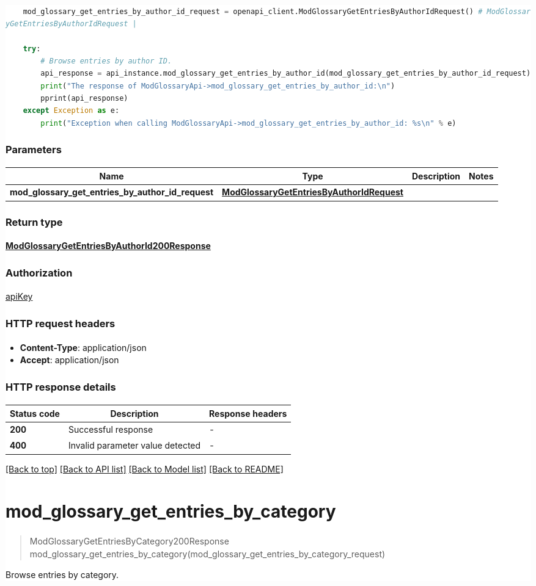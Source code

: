 ```python
    mod_glossary_get_entries_by_author_id_request = openapi_client.ModGlossaryGetEntriesByAuthorIdRequest() # ModGlossaryGetEntriesByAuthorIdRequest | 

    try:
        # Browse entries by author ID.
        api_response = api_instance.mod_glossary_get_entries_by_author_id(mod_glossary_get_entries_by_author_id_request)
        print("The response of ModGlossaryApi->mod_glossary_get_entries_by_author_id:\n")
        pprint(api_response)
    except Exception as e:
        print("Exception when calling ModGlossaryApi->mod_glossary_get_entries_by_author_id: %s\n" % e)
```



### Parameters


Name | Type | Description  | Notes
------------- | ------------- | ------------- | -------------
 **mod_glossary_get_entries_by_author_id_request** | [**ModGlossaryGetEntriesByAuthorIdRequest**](ModGlossaryGetEntriesByAuthorIdRequest.md)|  | 

### Return type

[**ModGlossaryGetEntriesByAuthorId200Response**](ModGlossaryGetEntriesByAuthorId200Response.md)

### Authorization

[apiKey](../README.md#apiKey)

### HTTP request headers

 - **Content-Type**: application/json
 - **Accept**: application/json

### HTTP response details

| Status code | Description | Response headers |
|-------------|-------------|------------------|
**200** | Successful response |  -  |
**400** | Invalid parameter value detected |  -  |

[[Back to top]](#) [[Back to API list]](../README.md#documentation-for-api-endpoints) [[Back to Model list]](../README.md#documentation-for-models) [[Back to README]](../README.md)

# **mod_glossary_get_entries_by_category**
> ModGlossaryGetEntriesByCategory200Response mod_glossary_get_entries_by_category(mod_glossary_get_entries_by_category_request)

Browse entries by category.

